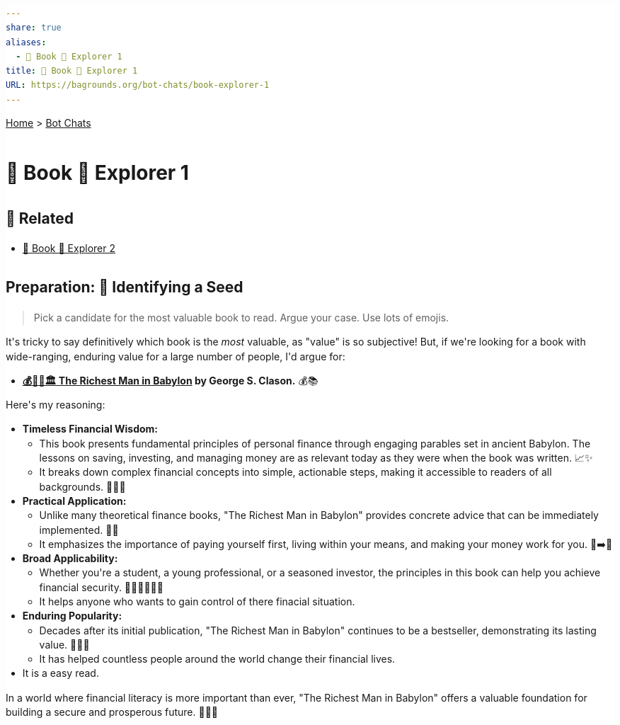 ```yaml
---
share: true
aliases:
  - 📖 Book 🧭 Explorer 1
title: 📖 Book 🧭 Explorer 1
URL: https://bagrounds.org/bot-chats/book-explorer-1
---
```

[Home](../index.md) > [Bot Chats](./index.md)  
# 📖 Book 🧭 Explorer 1  
## 🔗 Related  
- [📖 Book 🧭 Explorer 2](./book-explorer-2.md)  
  
## Preparation: 🌱 Identifying a Seed  
> Pick a candidate for the most valuable book to read. Argue your case. Use lots of emojis.  
  
It's tricky to say definitively which book is the *most* valuable, as "value" is so subjective! But, if we're looking for a book with wide-ranging, enduring value for a large number of people, I'd argue for:  
  
* **[💰🧔👑🏛️ The Richest Man in Babylon](../books/the-richest-man-in-babylon.md) by George S. Clason.** 💰📚  
  
Here's my reasoning:  
  
* **Timeless Financial Wisdom:**  
    * This book presents fundamental principles of personal finance through engaging parables set in ancient Babylon. The lessons on saving, investing, and managing money are as relevant today as they were when the book was written. 📈✨  
    * It breaks down complex financial concepts into simple, actionable steps, making it accessible to readers of all backgrounds. 🤲🏽💡  
* **Practical Application:**  
    * Unlike many theoretical finance books, "The Richest Man in Babylon" provides concrete advice that can be immediately implemented. 💼🔑  
    * It emphasizes the importance of paying yourself first, living within your means, and making your money work for you. 💸➡️🌱  
* **Broad Applicability:**  
    * Whether you're a student, a young professional, or a seasoned investor, the principles in this book can help you achieve financial security. 👨‍🎓👩‍💼🧑‍💼  
    * It helps anyone who wants to gain control of there finacial situation.  
* **Enduring Popularity:**  
    * Decades after its initial publication, "The Richest Man in Babylon" continues to be a bestseller, demonstrating its lasting value. 💯👍🏽  
    * It has helped countless people around the world change their financial lives.  
* It is a easy read.  
  
In a world where financial literacy is more important than ever, "The Richest Man in Babylon" offers a valuable foundation for building a secure and prosperous future. 🌟🙌🏽  
  